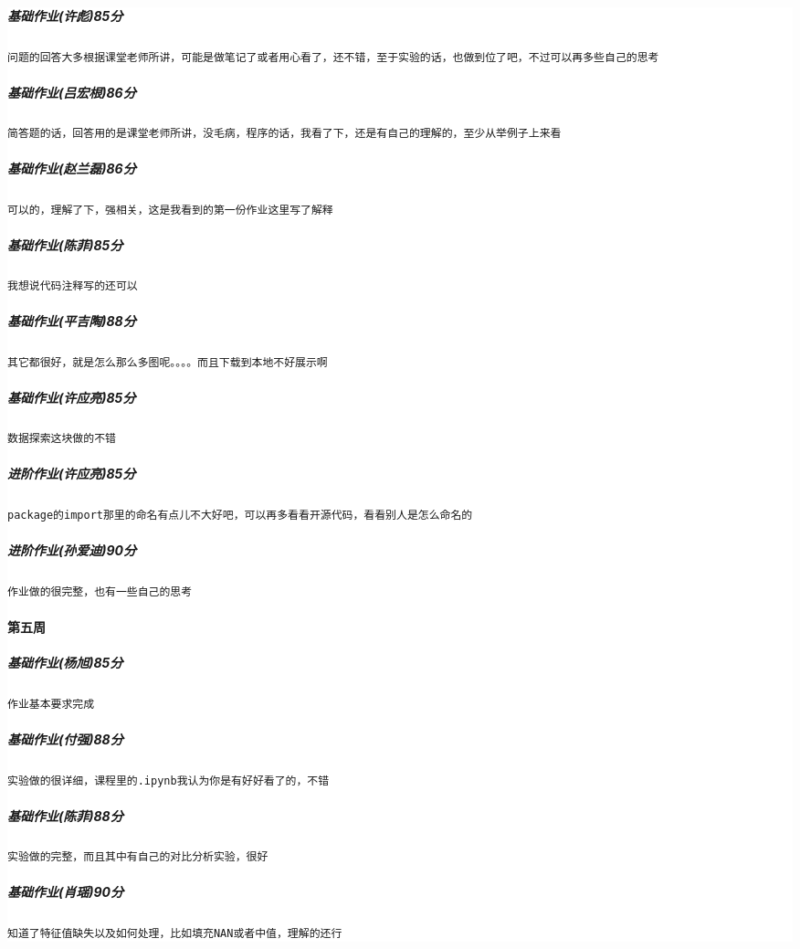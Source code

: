 ##### 基础作业(许彪)85分
```
问题的回答大多根据课堂老师所讲，可能是做笔记了或者用心看了，还不错，至于实验的话，也做到位了吧，不过可以再多些自己的思考
```

##### 基础作业(吕宏根)86分
```
简答题的话，回答用的是课堂老师所讲，没毛病，程序的话，我看了下，还是有自己的理解的，至少从举例子上来看
```

##### 基础作业(赵兰磊)86分
```
可以的，理解了下，强相关，这是我看到的第一份作业这里写了解释
```

##### 基础作业(陈菲)85分
```
我想说代码注释写的还可以
```

##### 基础作业(平吉陶)88分
```
其它都很好，就是怎么那么多图呢。。。。而且下载到本地不好展示啊
```

##### 基础作业(许应亮)85分
```
数据探索这块做的不错
```

##### 进阶作业(许应亮)85分
```
package的import那里的命名有点儿不大好吧，可以再多看看开源代码，看看别人是怎么命名的
```

##### 进阶作业(孙爱迪)90分
```
作业做的很完整，也有一些自己的思考
```

#### 第五周
##### 基础作业(杨旭)85分
```
作业基本要求完成
```
##### 基础作业(付强)88分
```
实验做的很详细，课程里的.ipynb我认为你是有好好看了的，不错
```

##### 基础作业(陈菲)88分
```
实验做的完整，而且其中有自己的对比分析实验，很好
```
##### 基础作业(肖瑶)90分
```
知道了特征值缺失以及如何处理，比如填充NAN或者中值，理解的还行
```
